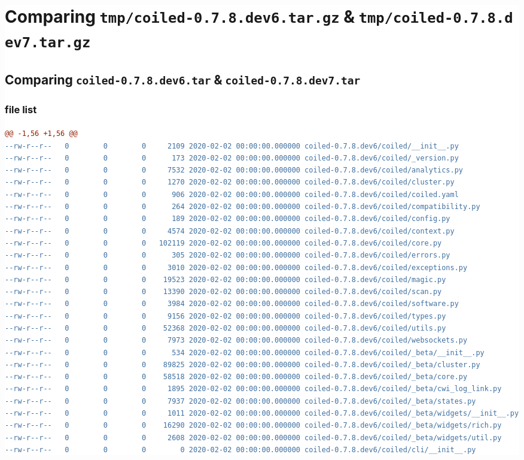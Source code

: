 # Comparing `tmp/coiled-0.7.8.dev6.tar.gz` & `tmp/coiled-0.7.8.dev7.tar.gz`

## Comparing `coiled-0.7.8.dev6.tar` & `coiled-0.7.8.dev7.tar`

### file list

```diff
@@ -1,56 +1,56 @@
--rw-r--r--   0        0        0     2109 2020-02-02 00:00:00.000000 coiled-0.7.8.dev6/coiled/__init__.py
--rw-r--r--   0        0        0      173 2020-02-02 00:00:00.000000 coiled-0.7.8.dev6/coiled/_version.py
--rw-r--r--   0        0        0     7532 2020-02-02 00:00:00.000000 coiled-0.7.8.dev6/coiled/analytics.py
--rw-r--r--   0        0        0     1270 2020-02-02 00:00:00.000000 coiled-0.7.8.dev6/coiled/cluster.py
--rw-r--r--   0        0        0      906 2020-02-02 00:00:00.000000 coiled-0.7.8.dev6/coiled/coiled.yaml
--rw-r--r--   0        0        0      264 2020-02-02 00:00:00.000000 coiled-0.7.8.dev6/coiled/compatibility.py
--rw-r--r--   0        0        0      189 2020-02-02 00:00:00.000000 coiled-0.7.8.dev6/coiled/config.py
--rw-r--r--   0        0        0     4574 2020-02-02 00:00:00.000000 coiled-0.7.8.dev6/coiled/context.py
--rw-r--r--   0        0        0   102119 2020-02-02 00:00:00.000000 coiled-0.7.8.dev6/coiled/core.py
--rw-r--r--   0        0        0      305 2020-02-02 00:00:00.000000 coiled-0.7.8.dev6/coiled/errors.py
--rw-r--r--   0        0        0     3010 2020-02-02 00:00:00.000000 coiled-0.7.8.dev6/coiled/exceptions.py
--rw-r--r--   0        0        0    19523 2020-02-02 00:00:00.000000 coiled-0.7.8.dev6/coiled/magic.py
--rw-r--r--   0        0        0    13390 2020-02-02 00:00:00.000000 coiled-0.7.8.dev6/coiled/scan.py
--rw-r--r--   0        0        0     3984 2020-02-02 00:00:00.000000 coiled-0.7.8.dev6/coiled/software.py
--rw-r--r--   0        0        0     9156 2020-02-02 00:00:00.000000 coiled-0.7.8.dev6/coiled/types.py
--rw-r--r--   0        0        0    52368 2020-02-02 00:00:00.000000 coiled-0.7.8.dev6/coiled/utils.py
--rw-r--r--   0        0        0     7973 2020-02-02 00:00:00.000000 coiled-0.7.8.dev6/coiled/websockets.py
--rw-r--r--   0        0        0      534 2020-02-02 00:00:00.000000 coiled-0.7.8.dev6/coiled/_beta/__init__.py
--rw-r--r--   0        0        0    89825 2020-02-02 00:00:00.000000 coiled-0.7.8.dev6/coiled/_beta/cluster.py
--rw-r--r--   0        0        0    58518 2020-02-02 00:00:00.000000 coiled-0.7.8.dev6/coiled/_beta/core.py
--rw-r--r--   0        0        0     1895 2020-02-02 00:00:00.000000 coiled-0.7.8.dev6/coiled/_beta/cwi_log_link.py
--rw-r--r--   0        0        0     7937 2020-02-02 00:00:00.000000 coiled-0.7.8.dev6/coiled/_beta/states.py
--rw-r--r--   0        0        0     1011 2020-02-02 00:00:00.000000 coiled-0.7.8.dev6/coiled/_beta/widgets/__init__.py
--rw-r--r--   0        0        0    16290 2020-02-02 00:00:00.000000 coiled-0.7.8.dev6/coiled/_beta/widgets/rich.py
--rw-r--r--   0        0        0     2608 2020-02-02 00:00:00.000000 coiled-0.7.8.dev6/coiled/_beta/widgets/util.py
--rw-r--r--   0        0        0        0 2020-02-02 00:00:00.000000 coiled-0.7.8.dev6/coiled/cli/__init__.py
```